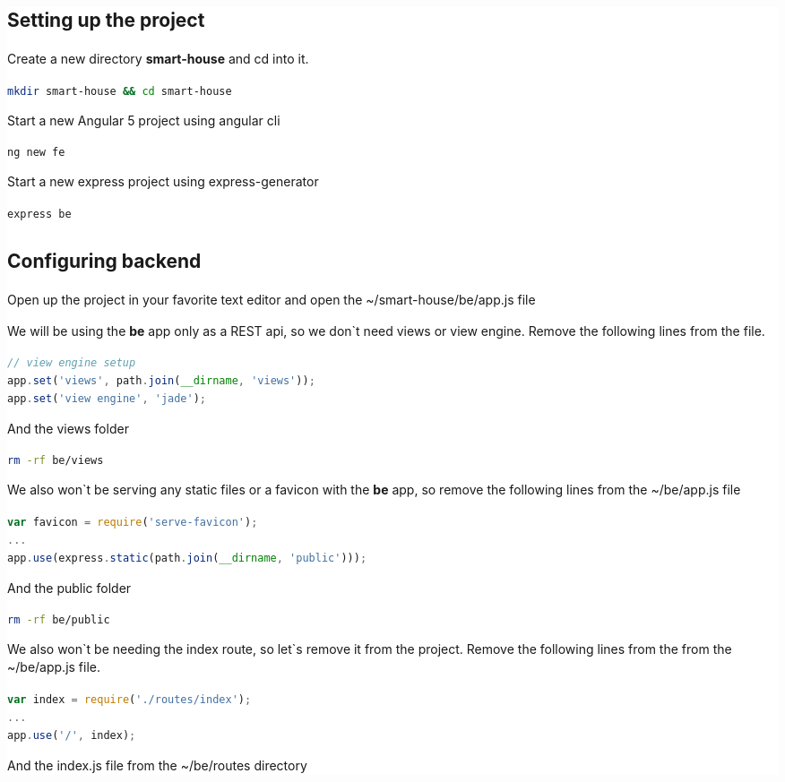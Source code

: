 ## Setting up the project
Create a new directory <b>smart-house</b> and cd into it.

```bash
mkdir smart-house && cd smart-house
```

Start a new Angular 5 project using angular cli

```bash
ng new fe
```

Start a new express project using express-generator

```bash
express be
```

## Configuring backend
Open up the project in your favorite text editor and open the ~/smart-house/be/app.js file

We will be using the <b>be</b> app only as a REST api, so we don\`t need views or view engine. Remove the following lines from the file.

```javascript
// view engine setup
app.set('views', path.join(__dirname, 'views'));
app.set('view engine', 'jade');
```

And the views folder

```bash
rm -rf be/views
```

We also won\`t be serving any static files or a favicon with the <b>be</b> app, so remove the following lines from the ~/be/app.js file

```javascript
var favicon = require('serve-favicon');
...
app.use(express.static(path.join(__dirname, 'public')));
```

And the public folder

```bash
rm -rf be/public
```

We also won\`t be needing the index route, so let\`s remove it from the project. Remove the following lines from the from the ~/be/app.js file.

```javascript
var index = require('./routes/index');
...
app.use('/', index);
```
And the index.js file from the ~/be/routes directory
